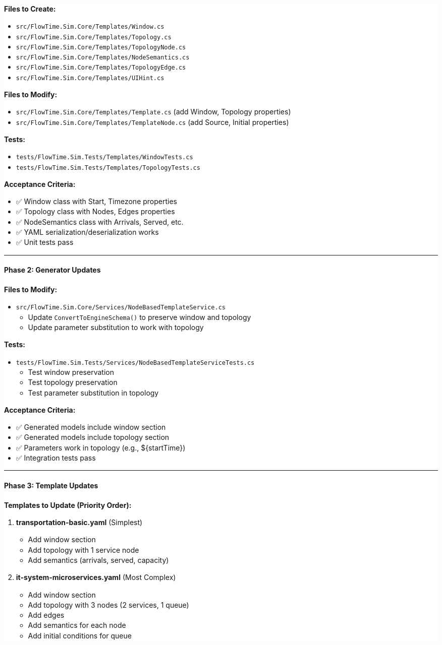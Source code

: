 **Files to Create:**
- `src/FlowTime.Sim.Core/Templates/Window.cs`
- `src/FlowTime.Sim.Core/Templates/Topology.cs`
- `src/FlowTime.Sim.Core/Templates/TopologyNode.cs`
- `src/FlowTime.Sim.Core/Templates/NodeSemantics.cs`
- `src/FlowTime.Sim.Core/Templates/TopologyEdge.cs`
- `src/FlowTime.Sim.Core/Templates/UIHint.cs`

**Files to Modify:**
- `src/FlowTime.Sim.Core/Templates/Template.cs` (add Window, Topology properties)
- `src/FlowTime.Sim.Core/Templates/TemplateNode.cs` (add Source, Initial properties)

**Tests:**
- `tests/FlowTime.Sim.Tests/Templates/WindowTests.cs`
- `tests/FlowTime.Sim.Tests/Templates/TopologyTests.cs`

**Acceptance Criteria:**
- ✅ Window class with Start, Timezone properties
- ✅ Topology class with Nodes, Edges properties
- ✅ NodeSemantics class with Arrivals, Served, etc.
- ✅ YAML serialization/deserialization works
- ✅ Unit tests pass

---

#### Phase 2: Generator Updates

**Files to Modify:**
- `src/FlowTime.Sim.Core/Services/NodeBasedTemplateService.cs`
  - Update `ConvertToEngineSchema()` to preserve window and topology
  - Update parameter substitution to work with topology

**Tests:**
- `tests/FlowTime.Sim.Tests/Services/NodeBasedTemplateServiceTests.cs`
  - Test window preservation
  - Test topology preservation
  - Test parameter substitution in topology

**Acceptance Criteria:**
- ✅ Generated models include window section
- ✅ Generated models include topology section
- ✅ Parameters work in topology (e.g., ${startTime})
- ✅ Integration tests pass

---

#### Phase 3: Template Updates

**Templates to Update (Priority Order):**

1. **transportation-basic.yaml** (Simplest)
   - Add window section
   - Add topology with 1 service node
   - Add semantics (arrivals, served, capacity)

2. **it-system-microservices.yaml** (Most Complex)
   - Add window section
   - Add topology with 3 nodes (2 services, 1 queue)
   - Add edges
   - Add semantics for each node
   - Add initial conditions for queue
